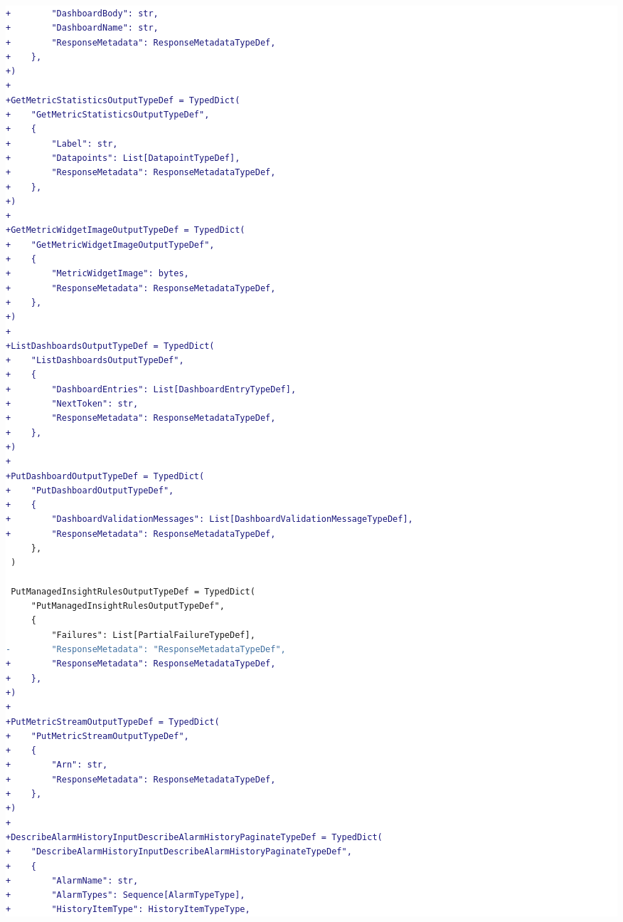 ```diff
+        "DashboardBody": str,
+        "DashboardName": str,
+        "ResponseMetadata": ResponseMetadataTypeDef,
+    },
+)
+
+GetMetricStatisticsOutputTypeDef = TypedDict(
+    "GetMetricStatisticsOutputTypeDef",
+    {
+        "Label": str,
+        "Datapoints": List[DatapointTypeDef],
+        "ResponseMetadata": ResponseMetadataTypeDef,
+    },
+)
+
+GetMetricWidgetImageOutputTypeDef = TypedDict(
+    "GetMetricWidgetImageOutputTypeDef",
+    {
+        "MetricWidgetImage": bytes,
+        "ResponseMetadata": ResponseMetadataTypeDef,
+    },
+)
+
+ListDashboardsOutputTypeDef = TypedDict(
+    "ListDashboardsOutputTypeDef",
+    {
+        "DashboardEntries": List[DashboardEntryTypeDef],
+        "NextToken": str,
+        "ResponseMetadata": ResponseMetadataTypeDef,
+    },
+)
+
+PutDashboardOutputTypeDef = TypedDict(
+    "PutDashboardOutputTypeDef",
+    {
+        "DashboardValidationMessages": List[DashboardValidationMessageTypeDef],
+        "ResponseMetadata": ResponseMetadataTypeDef,
     },
 )
 
 PutManagedInsightRulesOutputTypeDef = TypedDict(
     "PutManagedInsightRulesOutputTypeDef",
     {
         "Failures": List[PartialFailureTypeDef],
-        "ResponseMetadata": "ResponseMetadataTypeDef",
+        "ResponseMetadata": ResponseMetadataTypeDef,
+    },
+)
+
+PutMetricStreamOutputTypeDef = TypedDict(
+    "PutMetricStreamOutputTypeDef",
+    {
+        "Arn": str,
+        "ResponseMetadata": ResponseMetadataTypeDef,
+    },
+)
+
+DescribeAlarmHistoryInputDescribeAlarmHistoryPaginateTypeDef = TypedDict(
+    "DescribeAlarmHistoryInputDescribeAlarmHistoryPaginateTypeDef",
+    {
+        "AlarmName": str,
+        "AlarmTypes": Sequence[AlarmTypeType],
+        "HistoryItemType": HistoryItemTypeType,
```